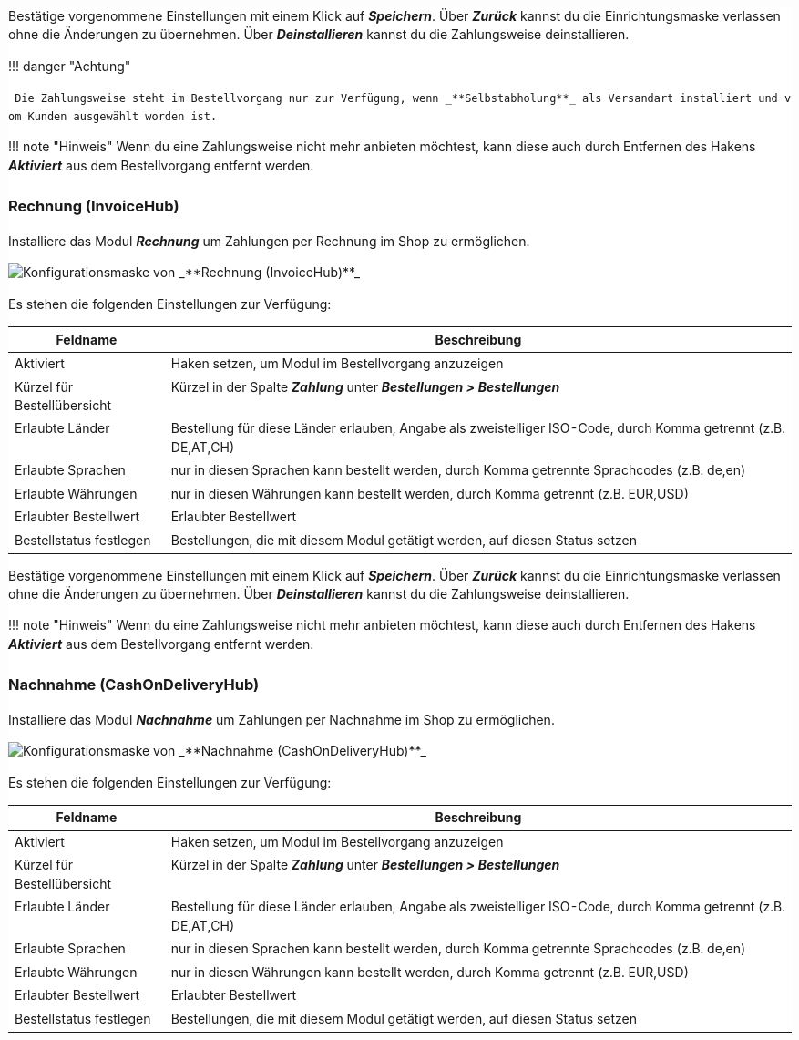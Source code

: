 Bestätige vorgenommene Einstellungen mit einem Klick auf _**Speichern**_. Über _**Zurück**_ kannst du die Einrichtungsmaske verlassen ohne die Änderungen zu übernehmen. Über _**Deinstallieren**_ kannst du die Zahlungsweise deinstallieren.

!!! danger "Achtung"

	 Die Zahlungsweise steht im Bestellvorgang nur zur Verfügung, wenn _**Selbstabholung**_ als Versandart installiert und vom Kunden ausgewählt worden ist.

!!! note "Hinweis" 
	 Wenn du eine Zahlungsweise nicht mehr anbieten möchtest, kann diese auch durch Entfernen des Hakens _**Aktiviert**_ aus dem Bestellvorgang entfernt werden.
	 
### Rechnung \(InvoiceHub\)

Installiere das Modul _**Rechnung**_ um Zahlungen per Rechnung im Shop zu ermöglichen.

![](../../Bilder/Abb067_Hub_Rechnung.png "Konfigurationsmaske von _**Rechnung
      (InvoiceHub)**_")

Es stehen die folgenden Einstellungen zur Verfügung:

|Feldname|Beschreibung|
|--------|------------|
|Aktiviert|Haken setzen, um Modul im Bestellvorgang anzuzeigen|
|Kürzel für Bestellübersicht|Kürzel in der Spalte _**Zahlung**_ unter _**Bestellungen \> Bestellungen**_|
|Erlaubte Länder|Bestellung für diese Länder erlauben, Angabe als zweistelliger ISO-Code, durch Komma getrennt \(z.B. DE,AT,CH\)|
|Erlaubte Sprachen|nur in diesen Sprachen kann bestellt werden, durch Komma getrennte Sprachcodes \(z.B. de,en\)|
|Erlaubte Währungen|nur in diesen Währungen kann bestellt werden, durch Komma getrennt \(z.B. EUR,USD\)|
|Erlaubter Bestellwert|Erlaubter Bestellwert|
|Bestellstatus festlegen|Bestellungen, die mit diesem Modul getätigt werden, auf diesen Status setzen|

Bestätige vorgenommene Einstellungen mit einem Klick auf _**Speichern**_. Über _**Zurück**_ kannst du die Einrichtungsmaske verlassen ohne die Änderungen zu übernehmen. Über _**Deinstallieren**_ kannst du die Zahlungsweise deinstallieren.

!!! note "Hinweis" 
	 Wenn du eine Zahlungsweise nicht mehr anbieten möchtest, kann diese auch durch Entfernen des Hakens _**Aktiviert**_ aus dem Bestellvorgang entfernt werden.
	 
### Nachnahme \(CashOnDeliveryHub\)

Installiere das Modul _**Nachnahme**_ um Zahlungen per Nachnahme im Shop zu ermöglichen.

![](../../Bilder/Abb068_Hub_Nachnahme.png "Konfigurationsmaske von _**Nachnahme
      (CashOnDeliveryHub)**_")

Es stehen die folgenden Einstellungen zur Verfügung:

|Feldname|Beschreibung|
|--------|------------|
|Aktiviert|Haken setzen, um Modul im Bestellvorgang anzuzeigen|
|Kürzel für Bestellübersicht|Kürzel in der Spalte _**Zahlung**_ unter _**Bestellungen \> Bestellungen**_|
|Erlaubte Länder|Bestellung für diese Länder erlauben, Angabe als zweistelliger ISO-Code, durch Komma getrennt \(z.B. DE,AT,CH\)|
|Erlaubte Sprachen|nur in diesen Sprachen kann bestellt werden, durch Komma getrennte Sprachcodes \(z.B. de,en\)|
|Erlaubte Währungen|nur in diesen Währungen kann bestellt werden, durch Komma getrennt \(z.B. EUR,USD\)|
|Erlaubter Bestellwert|Erlaubter Bestellwert|
|Bestellstatus festlegen|Bestellungen, die mit diesem Modul getätigt werden, auf diesen Status setzen|